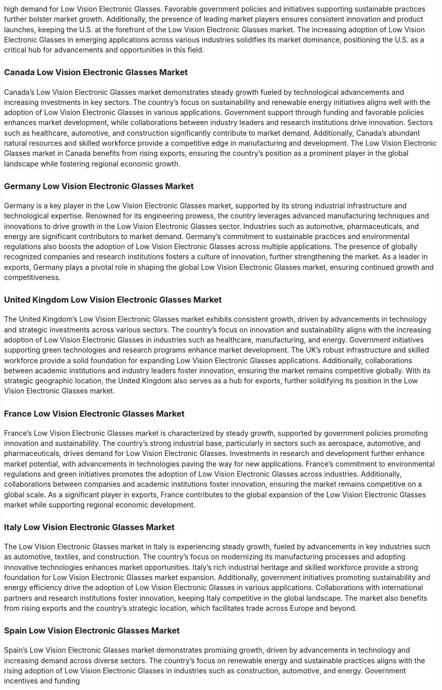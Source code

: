 high demand for Low Vision Electronic Glasses. Favorable government policies and initiatives supporting sustainable practices further bolster market growth. Additionally, the presence of leading market players ensures consistent innovation and product launches, keeping the U.S. at the forefront of the Low Vision Electronic Glasses market. The increasing adoption of Low Vision Electronic Glasses in emerging applications across various industries solidifies its market dominance, positioning the U.S. as a critical hub for advancements and opportunities in this field.</p><h3>Canada Low Vision Electronic Glasses Market</h3><p>Canada&rsquo;s Low Vision Electronic Glasses market demonstrates steady growth fueled by technological advancements and increasing investments in key sectors. The country&rsquo;s focus on sustainability and renewable energy initiatives aligns well with the adoption of Low Vision Electronic Glasses in various applications. Government support through funding and favorable policies enhances market development, while collaborations between industry leaders and research institutions drive innovation. Sectors such as healthcare, automotive, and construction significantly contribute to market demand. Additionally, Canada&rsquo;s abundant natural resources and skilled workforce provide a competitive edge in manufacturing and development. The Low Vision Electronic Glasses market in Canada benefits from rising exports, ensuring the country&rsquo;s position as a prominent player in the global landscape while fostering regional economic growth.</p><h3>Germany Low Vision Electronic Glasses Market</h3><p>Germany is a key player in the Low Vision Electronic Glasses market, supported by its strong industrial infrastructure and technological expertise. Renowned for its engineering prowess, the country leverages advanced manufacturing techniques and innovations to drive growth in the Low Vision Electronic Glasses sector. Industries such as automotive, pharmaceuticals, and energy are significant contributors to market demand. Germany&rsquo;s commitment to sustainable practices and environmental regulations also boosts the adoption of Low Vision Electronic Glasses across multiple applications. The presence of globally recognized companies and research institutions fosters a culture of innovation, further strengthening the market. As a leader in exports, Germany plays a pivotal role in shaping the global Low Vision Electronic Glasses market, ensuring continued growth and competitiveness.</p><h3>United Kingdom Low Vision Electronic Glasses Market</h3><p>The United Kingdom&rsquo;s Low Vision Electronic Glasses market exhibits consistent growth, driven by advancements in technology and strategic investments across various sectors. The country&rsquo;s focus on innovation and sustainability aligns with the increasing adoption of Low Vision Electronic Glasses in industries such as healthcare, manufacturing, and energy. Government initiatives supporting green technologies and research programs enhance market development. The UK&rsquo;s robust infrastructure and skilled workforce provide a solid foundation for expanding Low Vision Electronic Glasses applications. Additionally, collaborations between academic institutions and industry leaders foster innovation, ensuring the market remains competitive globally. With its strategic geographic location, the United Kingdom also serves as a hub for exports, further solidifying its position in the Low Vision Electronic Glasses market.</p><h3>France Low Vision Electronic Glasses Market</h3><p>France&rsquo;s Low Vision Electronic Glasses market is characterized by steady growth, supported by government policies promoting innovation and sustainability. The country&rsquo;s strong industrial base, particularly in sectors such as aerospace, automotive, and pharmaceuticals, drives demand for Low Vision Electronic Glasses. Investments in research and development further enhance market potential, with advancements in technologies paving the way for new applications. France&rsquo;s commitment to environmental regulations and green initiatives promotes the adoption of Low Vision Electronic Glasses across industries. Additionally, collaborations between companies and academic institutions foster innovation, ensuring the market remains competitive on a global scale. As a significant player in exports, France contributes to the global expansion of the Low Vision Electronic Glasses market while supporting regional economic development.</p><h3>Italy Low Vision Electronic Glasses Market</h3><p>The Low Vision Electronic Glasses market in Italy is experiencing steady growth, fueled by advancements in key industries such as automotive, textiles, and construction. The country&rsquo;s focus on modernizing its manufacturing processes and adopting innovative technologies enhances market opportunities. Italy&rsquo;s rich industrial heritage and skilled workforce provide a strong foundation for Low Vision Electronic Glasses market expansion. Additionally, government initiatives promoting sustainability and energy efficiency drive the adoption of Low Vision Electronic Glasses in various applications. Collaborations with international partners and research institutions foster innovation, keeping Italy competitive in the global landscape. The market also benefits from rising exports and the country&rsquo;s strategic location, which facilitates trade across Europe and beyond.</p><h3>Spain Low Vision Electronic Glasses Market</h3><p>Spain&rsquo;s Low Vision Electronic Glasses market demonstrates promising growth, driven by advancements in technology and increasing demand across diverse sectors. The country&rsquo;s focus on renewable energy and sustainable practices aligns with the rising adoption of Low Vision Electronic Glasses in industries such as construction, automotive, and energy. Government incentives and funding